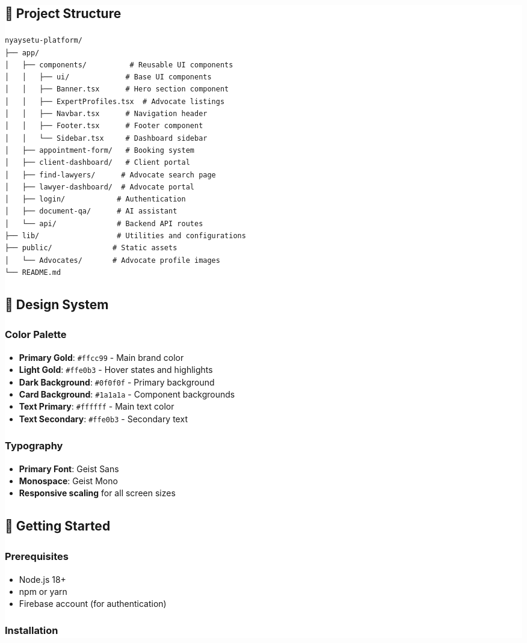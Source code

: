 ## 📁 Project Structure

```
nyaysetu-platform/
├── app/
│   ├── components/          # Reusable UI components
│   │   ├── ui/             # Base UI components
│   │   ├── Banner.tsx      # Hero section component
│   │   ├── ExpertProfiles.tsx  # Advocate listings
│   │   ├── Navbar.tsx      # Navigation header
│   │   ├── Footer.tsx      # Footer component
│   │   └── Sidebar.tsx     # Dashboard sidebar
│   ├── appointment-form/   # Booking system
│   ├── client-dashboard/   # Client portal
│   ├── find-lawyers/      # Advocate search page
│   ├── lawyer-dashboard/  # Advocate portal
│   ├── login/            # Authentication
│   ├── document-qa/      # AI assistant
│   └── api/              # Backend API routes
├── lib/                  # Utilities and configurations
├── public/              # Static assets
│   └── Advocates/       # Advocate profile images
└── README.md
```

## 🎨 Design System

### Color Palette
- **Primary Gold**: `#ffcc99` - Main brand color
- **Light Gold**: `#ffe0b3` - Hover states and highlights  
- **Dark Background**: `#0f0f0f` - Primary background
- **Card Background**: `#1a1a1a` - Component backgrounds
- **Text Primary**: `#ffffff` - Main text color
- **Text Secondary**: `#ffe0b3` - Secondary text

### Typography
- **Primary Font**: Geist Sans
- **Monospace**: Geist Mono
- **Responsive scaling** for all screen sizes

## 🚀 Getting Started

### Prerequisites
- Node.js 18+ 
- npm or yarn
- Firebase account (for authentication)

### Installation
